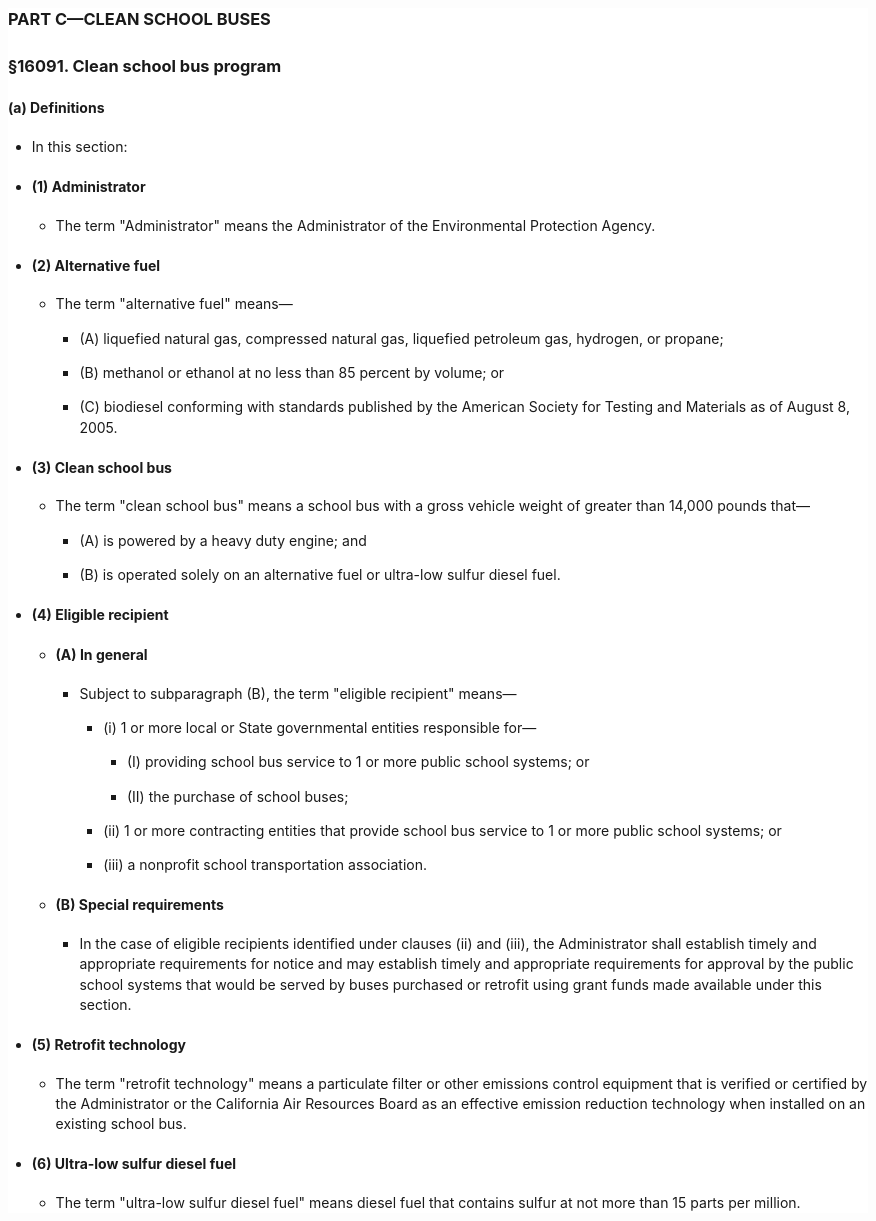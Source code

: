 ### PART C—CLEAN SCHOOL BUSES

### §16091. Clean school bus program
#### (a) Definitions
* In this section:

* #### (1) Administrator
  * The term "Administrator" means the Administrator of the Environmental Protection Agency.

* #### (2) Alternative fuel
  * The term "alternative fuel" means—

    * (A) liquefied natural gas, compressed natural gas, liquefied petroleum gas, hydrogen, or propane;

    * (B) methanol or ethanol at no less than 85 percent by volume; or

    * (C) biodiesel conforming with standards published by the American Society for Testing and Materials as of August 8, 2005.

* #### (3) Clean school bus
  * The term "clean school bus" means a school bus with a gross vehicle weight of greater than 14,000 pounds that—

    * (A) is powered by a heavy duty engine; and

    * (B) is operated solely on an alternative fuel or ultra-low sulfur diesel fuel.

* #### (4) Eligible recipient
  * #### (A) In general
    * Subject to subparagraph (B), the term "eligible recipient" means—

      * (i) 1 or more local or State governmental entities responsible for—

        * (I) providing school bus service to 1 or more public school systems; or

        * (II) the purchase of school buses;


      * (ii) 1 or more contracting entities that provide school bus service to 1 or more public school systems; or

      * (iii) a nonprofit school transportation association.

  * #### (B) Special requirements
    * In the case of eligible recipients identified under clauses (ii) and (iii), the Administrator shall establish timely and appropriate requirements for notice and may establish timely and appropriate requirements for approval by the public school systems that would be served by buses purchased or retrofit using grant funds made available under this section.

* #### (5) Retrofit technology
  * The term "retrofit technology" means a particulate filter or other emissions control equipment that is verified or certified by the Administrator or the California Air Resources Board as an effective emission reduction technology when installed on an existing school bus.

* #### (6) Ultra-low sulfur diesel fuel
  * The term "ultra-low sulfur diesel fuel" means diesel fuel that contains sulfur at not more than 15 parts per million.
